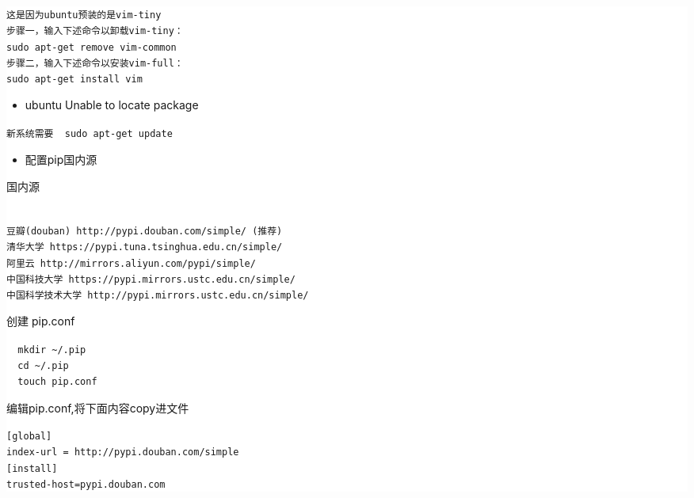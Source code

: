 ```
这是因为ubuntu预装的是vim-tiny
步骤一，输入下述命令以卸载vim-tiny：
sudo apt-get remove vim-common
步骤二，输入下述命令以安装vim-full：
sudo apt-get install vim
```
* ubuntu Unable to locate package
```
新系统需要  sudo apt-get update
```

* 配置pip国内源

国内源
```

豆瓣(douban) http://pypi.douban.com/simple/ (推荐) 
清华大学 https://pypi.tuna.tsinghua.edu.cn/simple/ 
阿里云 http://mirrors.aliyun.com/pypi/simple/ 
中国科技大学 https://pypi.mirrors.ustc.edu.cn/simple/ 
中国科学技术大学 http://pypi.mirrors.ustc.edu.cn/simple/ 
```
创建 pip.conf

```
  mkdir ~/.pip
  cd ~/.pip
  touch pip.conf
```
编辑pip.conf,将下面内容copy进文件
```
[global] 
index-url = http://pypi.douban.com/simple 
[install] 
trusted-host=pypi.douban.com
```







